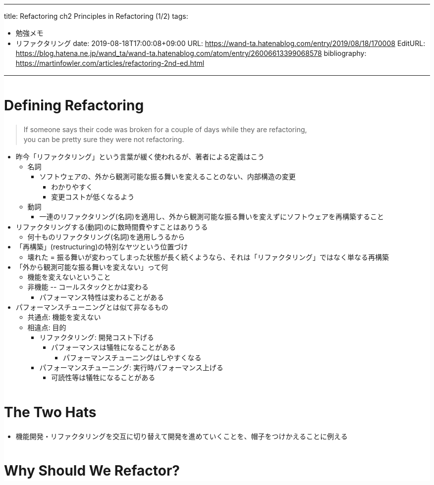 ---
title: Refactoring ch2 Principles in Refactoring (1/2)
tags:
- 勉強メモ
- リファクタリング
date: 2019-08-18T17:00:08+09:00
URL: https://wand-ta.hatenablog.com/entry/2019/08/18/170008
EditURL: https://blog.hatena.ne.jp/wand_ta/wand-ta.hatenablog.com/atom/entry/26006613399068578
bibliography: https://martinfowler.com/articles/refactoring-2nd-ed.html
-------------------------------------



# Defining Refactoring

> If someone says their code was broken for a couple of days while they are refactoring,  
> you can be pretty sure they were not refactoring.


- 昨今「リファクタリング」という言葉が緩く使われるが、著者による定義はこう
    - 名詞
        - ソフトウェアの、外から観測可能な振る舞いを変えることのない、内部構造の変更
            - わかりやすく
            - 変更コストが低くなるよう
    - 動詞
        - 一連のリファクタリング(名詞)を適用し、外から観測可能な振る舞いを変えずにソフトウェアを再構築すること
- リファクタリングする(動詞)のに数時間費やすことはありうる
    - 何十ものリファクタリング(名詞)を適用しうるから
- 「再構築」(restructuring)の特別なヤツという位置づけ
    - 壊れた = 振る舞いが変わってしまった状態が長く続くようなら、それは「リファクタリング」ではなく単なる再構築
- 「外から観測可能な振る舞いを変えない」って何
    - 機能を変えないということ
    - 非機能 -- コールスタックとかは変わる
        - パフォーマンス特性は変わることがある
- パフォーマンスチューニングとは似て非なるもの
    - 共通点: 機能を変えない
    - 相違点: 目的
        - リファクタリング: 開発コスト下げる
            - パフォーマンスは犠牲になることがある
                - パフォーマンスチューニングはしやすくなる
        - パフォーマンスチューニング: 実行時パフォーマンス上げる
            - 可読性等は犠牲になることがある



# The Two Hats

- 機能開発・リファクタリングを交互に切り替えて開発を進めていくことを、帽子をつけかえることに例える


# Why Should We Refactor?
